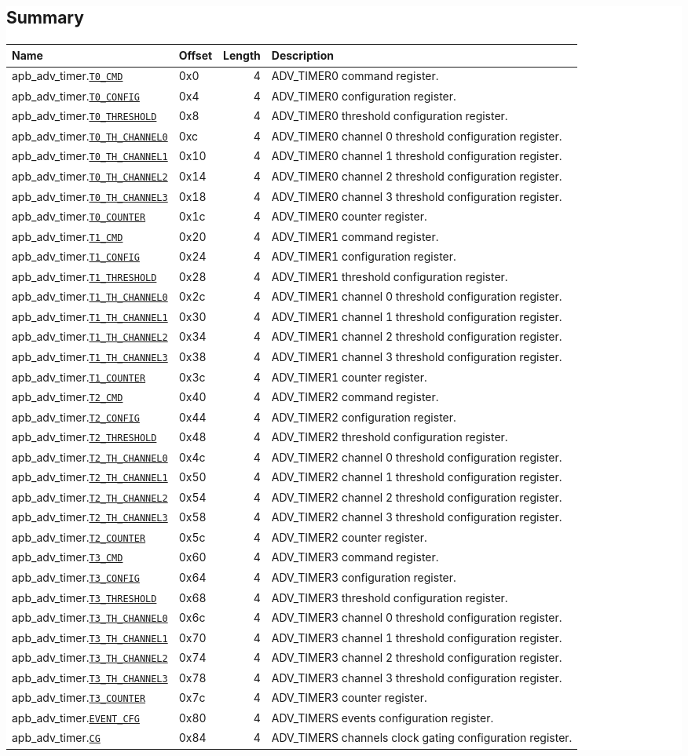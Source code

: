 ## Summary

| Name                                              | Offset   |   Length | Description                                              |
|:--------------------------------------------------|:---------|---------:|:---------------------------------------------------------|
| apb_adv_timer.[`T0_CMD`](#t0_cmd)                 | 0x0      |        4 | ADV_TIMER0 command register.                             |
| apb_adv_timer.[`T0_CONFIG`](#t0_config)           | 0x4      |        4 | ADV_TIMER0 configuration register.                       |
| apb_adv_timer.[`T0_THRESHOLD`](#t0_threshold)     | 0x8      |        4 | ADV_TIMER0 threshold configuration register.             |
| apb_adv_timer.[`T0_TH_CHANNEL0`](#t0_th_channel0) | 0xc      |        4 | ADV_TIMER0 channel 0 threshold configuration register.   |
| apb_adv_timer.[`T0_TH_CHANNEL1`](#t0_th_channel1) | 0x10     |        4 | ADV_TIMER0 channel 1 threshold configuration register.   |
| apb_adv_timer.[`T0_TH_CHANNEL2`](#t0_th_channel2) | 0x14     |        4 | ADV_TIMER0 channel 2 threshold configuration register.   |
| apb_adv_timer.[`T0_TH_CHANNEL3`](#t0_th_channel3) | 0x18     |        4 | ADV_TIMER0 channel 3 threshold configuration register.   |
| apb_adv_timer.[`T0_COUNTER`](#t0_counter)         | 0x1c     |        4 | ADV_TIMER0 counter register.                             |
| apb_adv_timer.[`T1_CMD`](#t1_cmd)                 | 0x20     |        4 | ADV_TIMER1 command register.                             |
| apb_adv_timer.[`T1_CONFIG`](#t1_config)           | 0x24     |        4 | ADV_TIMER1 configuration register.                       |
| apb_adv_timer.[`T1_THRESHOLD`](#t1_threshold)     | 0x28     |        4 | ADV_TIMER1 threshold configuration register.             |
| apb_adv_timer.[`T1_TH_CHANNEL0`](#t1_th_channel0) | 0x2c     |        4 | ADV_TIMER1 channel 0 threshold configuration register.   |
| apb_adv_timer.[`T1_TH_CHANNEL1`](#t1_th_channel1) | 0x30     |        4 | ADV_TIMER1 channel 1 threshold configuration register.   |
| apb_adv_timer.[`T1_TH_CHANNEL2`](#t1_th_channel2) | 0x34     |        4 | ADV_TIMER1 channel 2 threshold configuration register.   |
| apb_adv_timer.[`T1_TH_CHANNEL3`](#t1_th_channel3) | 0x38     |        4 | ADV_TIMER1 channel 3 threshold configuration register.   |
| apb_adv_timer.[`T1_COUNTER`](#t1_counter)         | 0x3c     |        4 | ADV_TIMER1 counter register.                             |
| apb_adv_timer.[`T2_CMD`](#t2_cmd)                 | 0x40     |        4 | ADV_TIMER2 command register.                             |
| apb_adv_timer.[`T2_CONFIG`](#t2_config)           | 0x44     |        4 | ADV_TIMER2 configuration register.                       |
| apb_adv_timer.[`T2_THRESHOLD`](#t2_threshold)     | 0x48     |        4 | ADV_TIMER2 threshold configuration register.             |
| apb_adv_timer.[`T2_TH_CHANNEL0`](#t2_th_channel0) | 0x4c     |        4 | ADV_TIMER2 channel 0 threshold configuration register.   |
| apb_adv_timer.[`T2_TH_CHANNEL1`](#t2_th_channel1) | 0x50     |        4 | ADV_TIMER2 channel 1 threshold configuration register.   |
| apb_adv_timer.[`T2_TH_CHANNEL2`](#t2_th_channel2) | 0x54     |        4 | ADV_TIMER2 channel 2 threshold configuration register.   |
| apb_adv_timer.[`T2_TH_CHANNEL3`](#t2_th_channel3) | 0x58     |        4 | ADV_TIMER2 channel 3 threshold configuration register.   |
| apb_adv_timer.[`T2_COUNTER`](#t2_counter)         | 0x5c     |        4 | ADV_TIMER2 counter register.                             |
| apb_adv_timer.[`T3_CMD`](#t3_cmd)                 | 0x60     |        4 | ADV_TIMER3 command register.                             |
| apb_adv_timer.[`T3_CONFIG`](#t3_config)           | 0x64     |        4 | ADV_TIMER3 configuration register.                       |
| apb_adv_timer.[`T3_THRESHOLD`](#t3_threshold)     | 0x68     |        4 | ADV_TIMER3 threshold configuration register.             |
| apb_adv_timer.[`T3_TH_CHANNEL0`](#t3_th_channel0) | 0x6c     |        4 | ADV_TIMER3 channel 0 threshold configuration register.   |
| apb_adv_timer.[`T3_TH_CHANNEL1`](#t3_th_channel1) | 0x70     |        4 | ADV_TIMER3 channel 1 threshold configuration register.   |
| apb_adv_timer.[`T3_TH_CHANNEL2`](#t3_th_channel2) | 0x74     |        4 | ADV_TIMER3 channel 2 threshold configuration register.   |
| apb_adv_timer.[`T3_TH_CHANNEL3`](#t3_th_channel3) | 0x78     |        4 | ADV_TIMER3 channel 3 threshold configuration register.   |
| apb_adv_timer.[`T3_COUNTER`](#t3_counter)         | 0x7c     |        4 | ADV_TIMER3 counter register.                             |
| apb_adv_timer.[`EVENT_CFG`](#event_cfg)           | 0x80     |        4 | ADV_TIMERS events configuration register.                |
| apb_adv_timer.[`CG`](#cg)                         | 0x84     |        4 | ADV_TIMERS channels clock gating configuration register. |
